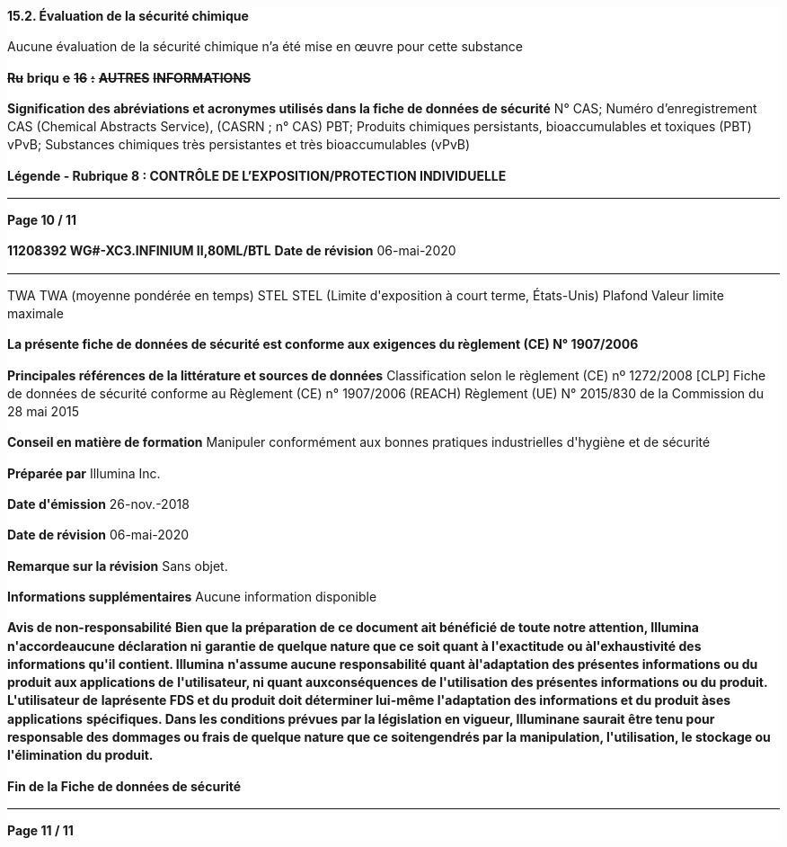 **15.2. Évaluation de la sécurité chimique**

Aucune évaluation de la sécurité chimique n’a été mise en œuvre pour cette substance

~~**Ru**~~ **briqu** ~~**e**~~ ~~**16**~~ ~~**:**~~ ~~**AUTRES**~~ ~~**INFORMATIONS**~~

**Signification des abréviations et acronymes utilisés dans la fiche de données de sécurité**
N° CAS; Numéro d’enregistrement CAS (Chemical Abstracts Service), (CASRN ; n° CAS)
PBT; Produits chimiques persistants, bioaccumulables et toxiques (PBT)
vPvB; Substances chimiques très persistantes et très bioaccumulables (vPvB)

**Légende - Rubrique 8 : CONTRÔLE DE L’EXPOSITION/PROTECTION INDIVIDUELLE**

_____________________________________________________________________________________________

**Page 10 / 11**

**11208392 WG#-XC3.INFINIUM II,80ML/BTL** **Date de révision** 06-mai-2020

_____________________________________________________________________________________________

TWA TWA (moyenne pondérée en temps) STEL STEL (Limite d'exposition à court terme,
États-Unis)
Plafond Valeur limite maximale

**La présente fiche de données de sécurité est conforme aux exigences du règlement (CE) N° 1907/2006**

**Principales références de la littérature et sources de données**
Classification selon le règlement (CE) nº 1272/2008 [CLP]
Fiche de données de sécurité conforme au Règlement (CE) n° 1907/2006 (REACH)
Règlement (UE) N° 2015/830 de la Commission du 28 mai 2015

**Conseil en matière de formation** Manipuler conformément aux bonnes pratiques industrielles d'hygiène et de sécurité

**Préparée par** Illumina Inc.

**Date d'émission** 26-nov.-2018

**Date de révision** 06-mai-2020

**Remarque sur la révision** Sans objet.

**Informations supplémentaires** Aucune information disponible

**Avis de non-responsabilité**
**Bien que la préparation de ce document ait bénéficié de toute notre attention, Illumina n'accordeaucune déclaration ni**
**garantie de quelque nature que ce soit quant à l'exactitude ou àl'exhaustivité des informations qu'il contient. Illumina**
**n'assume aucune responsabilité quant àl'adaptation des présentes informations ou du produit aux applications de**
**l'utilisateur, ni quant auxconséquences de l'utilisation des présentes informations ou du produit. L'utilisateur de**
**laprésente FDS et du produit doit déterminer lui-même l'adaptation des informations et du produit àses applications**
**spécifiques. Dans les conditions prévues par la législation en vigueur, Illuminane saurait être tenu pour responsable des**
**dommages ou frais de quelque nature que ce soitengendrés par la manipulation, l'utilisation, le stockage ou l'élimination**
**du produit.**

**Fin de la Fiche de données de sécurité**

_____________________________________________________________________________________________

**Page 11 / 11**

